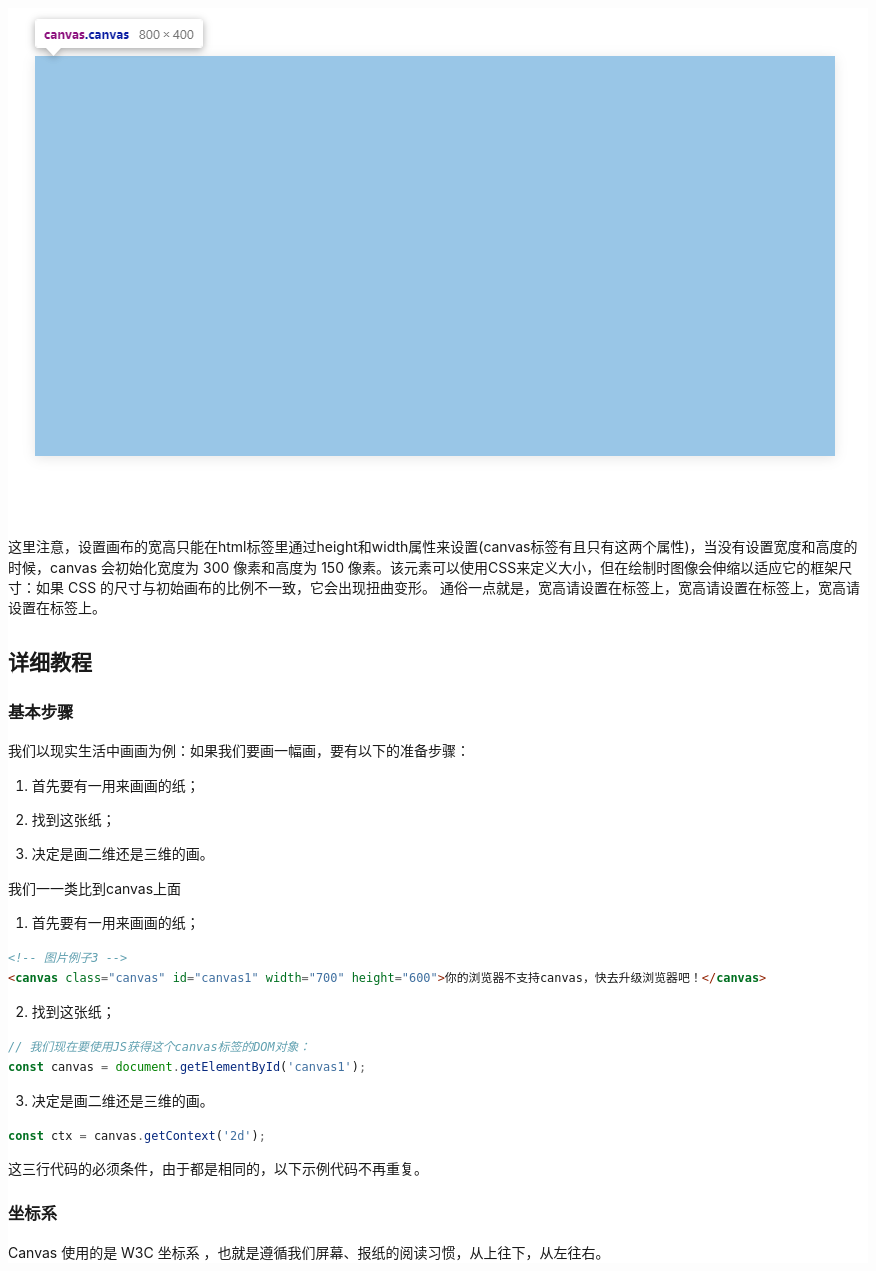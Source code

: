 ![图例](./images/2023011802.png)

这里注意，设置画布的宽高只能在html标签里通过height和width属性来设置(canvas标签有且只有这两个属性)，当没有设置宽度和高度的时候，canvas 会初始化宽度为 300 像素和高度为 150 像素。该元素可以使用CSS来定义大小，但在绘制时图像会伸缩以适应它的框架尺寸：如果 CSS 的尺寸与初始画布的比例不一致，它会出现扭曲变形。
通俗一点就是，宽高请设置在标签上，宽高请设置在标签上，宽高请设置在标签上。

## 详细教程
### 基本步骤
我们以现实生活中画画为例：如果我们要画一幅画，要有以下的准备步骤：
1. 首先要有一用来画画的纸；

2. 找到这张纸；

3. 决定是画二维还是三维的画。

我们一一类比到canvas上面
1. 首先要有一用来画画的纸；
```html
<!-- 图片例子3 -->
<canvas class="canvas" id="canvas1" width="700" height="600">你的浏览器不支持canvas，快去升级浏览器吧！</canvas>
```
2. 找到这张纸；
```js
// 我们现在要使用JS获得这个canvas标签的DOM对象：
const canvas = document.getElementById('canvas1');
```
3. 决定是画二维还是三维的画。
```js
const ctx = canvas.getContext('2d');
```
这三行代码的必须条件，由于都是相同的，以下示例代码不再重复。
### 坐标系
Canvas 使用的是 W3C 坐标系 ，也就是遵循我们屏幕、报纸的阅读习惯，从上往下，从左往右。